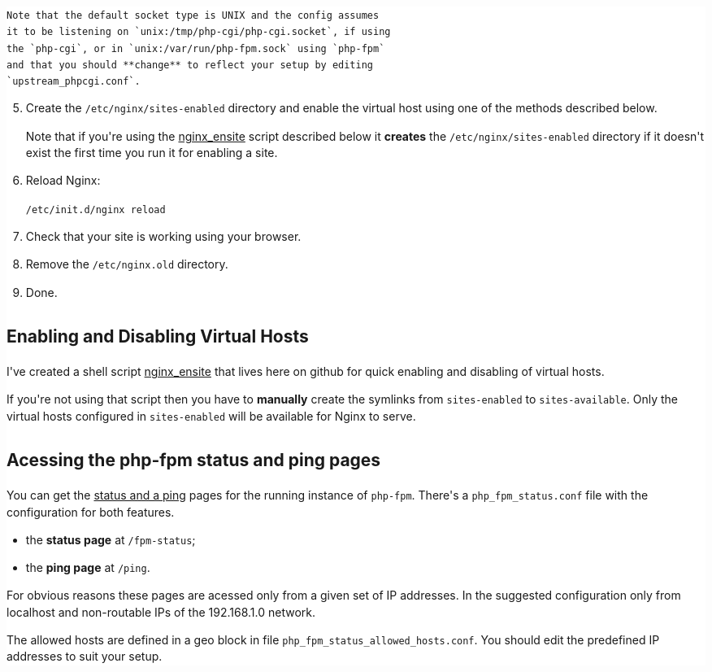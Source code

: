     Note that the default socket type is UNIX and the config assumes
    it to be listening on `unix:/tmp/php-cgi/php-cgi.socket`, if using
    the `php-cgi`, or in `unix:/var/run/php-fpm.sock` using `php-fpm`
    and that you should **change** to reflect your setup by editing
    `upstream_phpcgi.conf`.
   
 5. Create the `/etc/nginx/sites-enabled` directory and enable the
    virtual host using one of the methods described below. 
      
    Note that if you're using the
    [nginx_ensite](http://github.com/perusio/nginx_ensite) script
    described below it **creates** the `/etc/nginx/sites-enabled`
    directory if it doesn't exist the first time you run it for
    enabling a site.
    
 6. Reload Nginx:
   
        /etc/init.d/nginx reload
   
 7. Check that your site is working using your browser.
   
 8. Remove the `/etc/nginx.old` directory.
   
 9. Done.
   
## Enabling and Disabling Virtual Hosts

   I've created a shell script
   [nginx_ensite](http://github.com/perusio/nginx_ensite) that lives
   here on github for quick enabling and disabling of virtual hosts.
   
   If you're not using that script then you have to **manually**
   create the symlinks from `sites-enabled` to `sites-available`. Only
   the virtual hosts configured in `sites-enabled` will be available
   for Nginx to serve.


## Acessing the php-fpm status and ping pages

   You can get the
   [status and a ping](http://forum.nginx.org/read.php?3,56426) pages
   for the running instance of `php-fpm`. There's a
   `php_fpm_status.conf` file with the configuration for both
   features.
   
   + the **status page** at `/fpm-status`;
     
   + the **ping page** at `/ping`.

   For obvious reasons these pages are acessed only from a given set
   of IP addresses. In the suggested configuration only from
   localhost and non-routable IPs of the 192.168.1.0 network.
    
   The allowed hosts are defined in a geo block in file
   `php_fpm_status_allowed_hosts.conf`. You should edit the predefined
   IP addresses to suit your setup. 
 